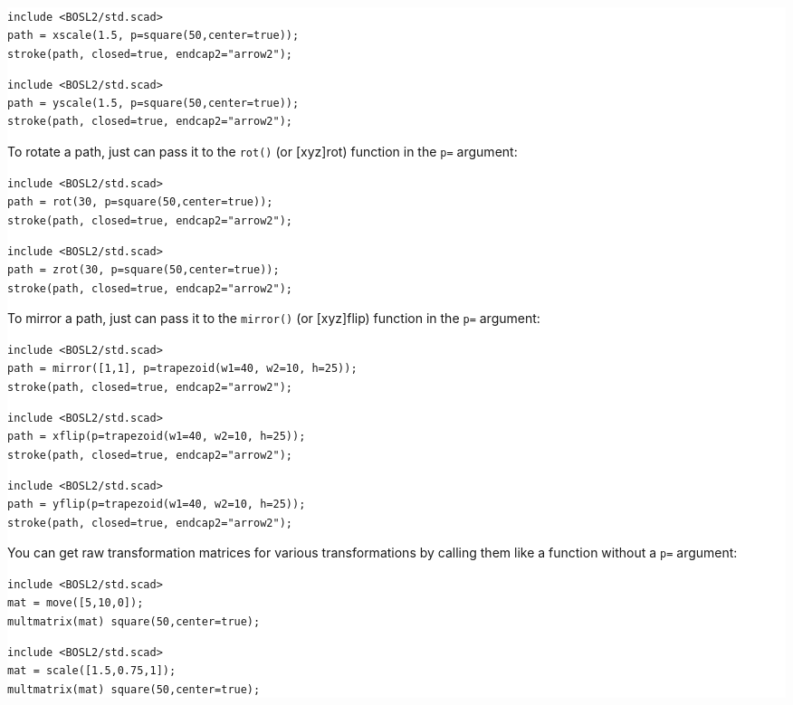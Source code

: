 ```openscad-2D
include <BOSL2/std.scad>
path = xscale(1.5, p=square(50,center=true));
stroke(path, closed=true, endcap2="arrow2");
```

```openscad-2D
include <BOSL2/std.scad>
path = yscale(1.5, p=square(50,center=true));
stroke(path, closed=true, endcap2="arrow2");
```

To rotate a path, just can pass it to the `rot()` (or [xyz]rot) function in the `p=` argument:

```openscad-2D
include <BOSL2/std.scad>
path = rot(30, p=square(50,center=true));
stroke(path, closed=true, endcap2="arrow2");
```

```openscad-2D
include <BOSL2/std.scad>
path = zrot(30, p=square(50,center=true));
stroke(path, closed=true, endcap2="arrow2");
```

To mirror a path, just can pass it to the `mirror()` (or [xyz]flip) function in the `p=` argument:

```openscad-2D
include <BOSL2/std.scad>
path = mirror([1,1], p=trapezoid(w1=40, w2=10, h=25));
stroke(path, closed=true, endcap2="arrow2");
```

```openscad-2D
include <BOSL2/std.scad>
path = xflip(p=trapezoid(w1=40, w2=10, h=25));
stroke(path, closed=true, endcap2="arrow2");
```

```openscad-2D
include <BOSL2/std.scad>
path = yflip(p=trapezoid(w1=40, w2=10, h=25));
stroke(path, closed=true, endcap2="arrow2");
```

You can get raw transformation matrices for various transformations by calling them like a function without a `p=` argument:

```openscad-2D
include <BOSL2/std.scad>
mat = move([5,10,0]);
multmatrix(mat) square(50,center=true);
```

```openscad-2D
include <BOSL2/std.scad>
mat = scale([1.5,0.75,1]);
multmatrix(mat) square(50,center=true);
```
